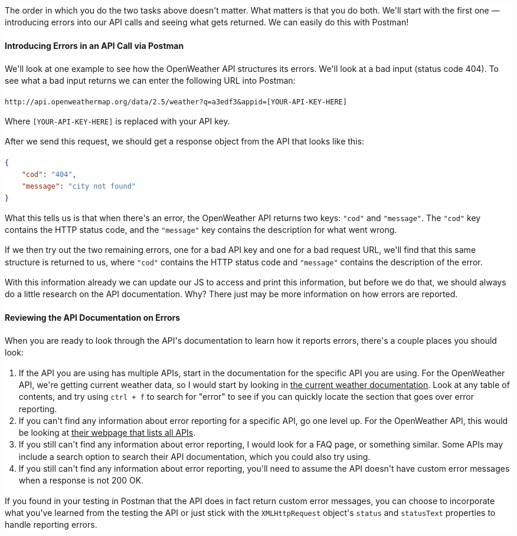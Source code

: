 The order in which you do the two tasks above doesn't matter. What matters is that you do both. We'll start with the first one — introducing errors into our API calls and seeing what gets returned. We can easily do this with Postman!

#### Introducing Errors in an API Call via Postman 

We'll look at one example to see how the OpenWeather API structures its errors. We'll look at a bad input (status code 404). To see what a bad input returns we can enter the following URL into Postman:

```
http://api.openweathermap.org/data/2.5/weather?q=a3edf3&appid=[YOUR-API-KEY-HERE]
```

Where `[YOUR-API-KEY-HERE]` is replaced with your API key. 

After we send this request, we should get a response object from the API that looks like this:

```json
{
    "cod": "404",
    "message": "city not found"
}
```

What this tells us is that when there's an error, the OpenWeather API returns two keys: `"cod"` and `"message"`. The `"cod"` key contains the HTTP status code, and the `"message"` key contains the description for what went wrong. 

If we then try out the two remaining errors, one for a bad API key and one for a bad request URL, we'll find that this same structure is returned to us, where `"cod"` contains the HTTP status code and `"message"` contains the description of the error. 

With this information already we can update our JS to access and print this information, but before we do that, we should always do a little research on the API documentation. Why? There just may be more information on how errors are reported. 

#### Reviewing the API Documentation on Errors

When you are ready to look through the API's documentation to learn how it reports errors, there's a couple places you should look:

1. If the API you are using has multiple APIs, start in the documentation for the specific API you are using. For the OpenWeather API, we're getting current weather data, so I would start by looking in [the current weather documentation](https://openweathermap.org/current). Look at any table of contents, and try using `ctrl + f` to search for "error" to see if you can quickly locate the section that goes over error reporting. 
2. If you can't find any information about error reporting for a specific API, go one level up. For the OpenWeather API, this would be looking at [their webpage that lists all APIs](https://openweathermap.org/api). 
3. If you still can't find any information about error reporting, I would look for a FAQ page, or something similar. Some APIs may include a search option to search their API documentation, which you could also try using.
4. If you still can't find any information about error reporting, you'll need to assume the API doesn't have custom error messages when a response is not 200 OK. 

If you found in your testing in Postman that the API does in fact return custom error messages, you can choose to incorporate what you've learned from the testing the API or just stick with the `XMLHttpRequest` object's `status` and `statusText` properties to handle reporting errors. 
